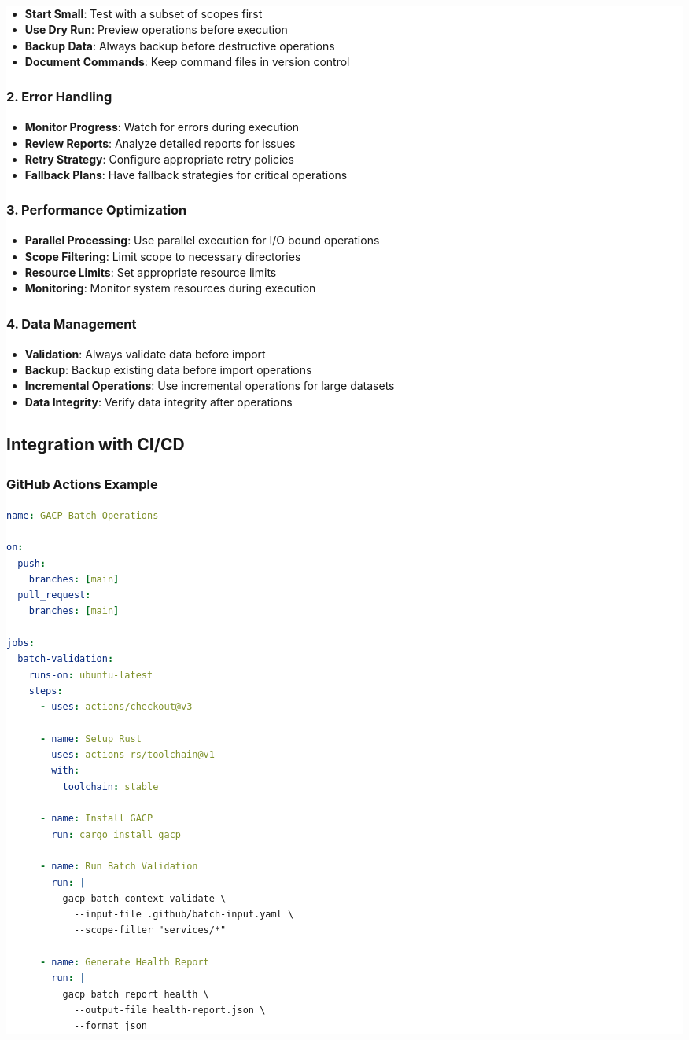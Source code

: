 - **Start Small**: Test with a subset of scopes first
- **Use Dry Run**: Preview operations before execution
- **Backup Data**: Always backup before destructive operations
- **Document Commands**: Keep command files in version control

### 2. Error Handling

- **Monitor Progress**: Watch for errors during execution
- **Review Reports**: Analyze detailed reports for issues
- **Retry Strategy**: Configure appropriate retry policies
- **Fallback Plans**: Have fallback strategies for critical operations

### 3. Performance Optimization

- **Parallel Processing**: Use parallel execution for I/O bound operations
- **Scope Filtering**: Limit scope to necessary directories
- **Resource Limits**: Set appropriate resource limits
- **Monitoring**: Monitor system resources during execution

### 4. Data Management

- **Validation**: Always validate data before import
- **Backup**: Backup existing data before import operations
- **Incremental Operations**: Use incremental operations for large datasets
- **Data Integrity**: Verify data integrity after operations

## Integration with CI/CD

### GitHub Actions Example

```yaml
name: GACP Batch Operations

on:
  push:
    branches: [main]
  pull_request:
    branches: [main]

jobs:
  batch-validation:
    runs-on: ubuntu-latest
    steps:
      - uses: actions/checkout@v3
      
      - name: Setup Rust
        uses: actions-rs/toolchain@v1
        with:
          toolchain: stable
          
      - name: Install GACP
        run: cargo install gacp
        
      - name: Run Batch Validation
        run: |
          gacp batch context validate \
            --input-file .github/batch-input.yaml \
            --scope-filter "services/*"
            
      - name: Generate Health Report
        run: |
          gacp batch report health \
            --output-file health-report.json \
            --format json
```